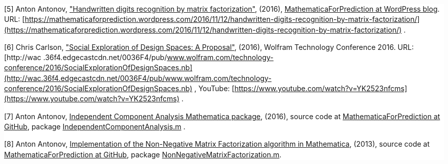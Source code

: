 \[5\] Anton Antonov, ["Handwritten digits recognition by matrix factorization"](https://mathematicaforprediction.wordpress.com/2016/11/12/handwritten-digits-recognition-by-matrix-factorization/), (2016), [MathematicaForPrediction at WordPress blog](https://mathematicaforprediction.wordpress.com). URL: [https://mathematicaforprediction.wordpress.com/2016/11/12/handwritten-digits-recognition-by-matrix-factorization/](https://mathematicaforprediction.wordpress.com/2016/11/12/handwritten-digits-recognition-by-matrix-factorization/) .

\[6\] Chris Carlson, ["Social Exploration of Design Spaces: A Proposal"](http://wac.36f4.edgecastcdn.net/0036F4/pub/www.wolfram.com/technology-conference/2016/SocialExplorationOfDesignSpaces.nb), (2016), Wolfram Technology Conference 2016. URL: [http://wac .36f4.edgecastcdn.net/0036F4/pub/www.wolfram.com/technology-conference/2016/SocialExplorationOfDesignSpaces.nb](http://wac.36f4.edgecastcdn.net/0036F4/pub/www.wolfram.com/technology-conference/2016/SocialExplorationOfDesignSpaces.nb) , YouTube: [https://www.youtube.com/watch?v=YK2523nfcms](https://www.youtube.com/watch?v=YK2523nfcms) .

\[7\] Anton Antonov, [Independent Component Analysis Mathematica
package](https://github.com/antononcube/MathematicaForPrediction/blob/master/IndependentComponentAnalysis.m),
(2016), source code at [MathematicaForPrediction at
GitHub](https://github.com/antononcube/MathematicaForPrediction/
),
package
[IndependentComponentAnalysis.m](https://raw.githubusercontent.com/antononcube/MathematicaForPrediction/master/IndependentComponentAnalysis.m)
. 

\[8\] Anton Antonov, [Implementation of the Non-Negative Matrix Factorization
algorithm in Mathematica](https://github.com/antononcube/MathematicaForPrediction/blob/master/NonNegativeMatrixFactorization.m),
(2013), source code at [MathematicaForPrediction at
GitHub](https://github.com/antononcube/MathematicaForPrediction/),
package
[NonNegativeMatrixFactorization.m](https://raw.githubusercontent.com/antononcube/MathematicaForPrediction/master/NonNegativeMatrixFactorization.m).
